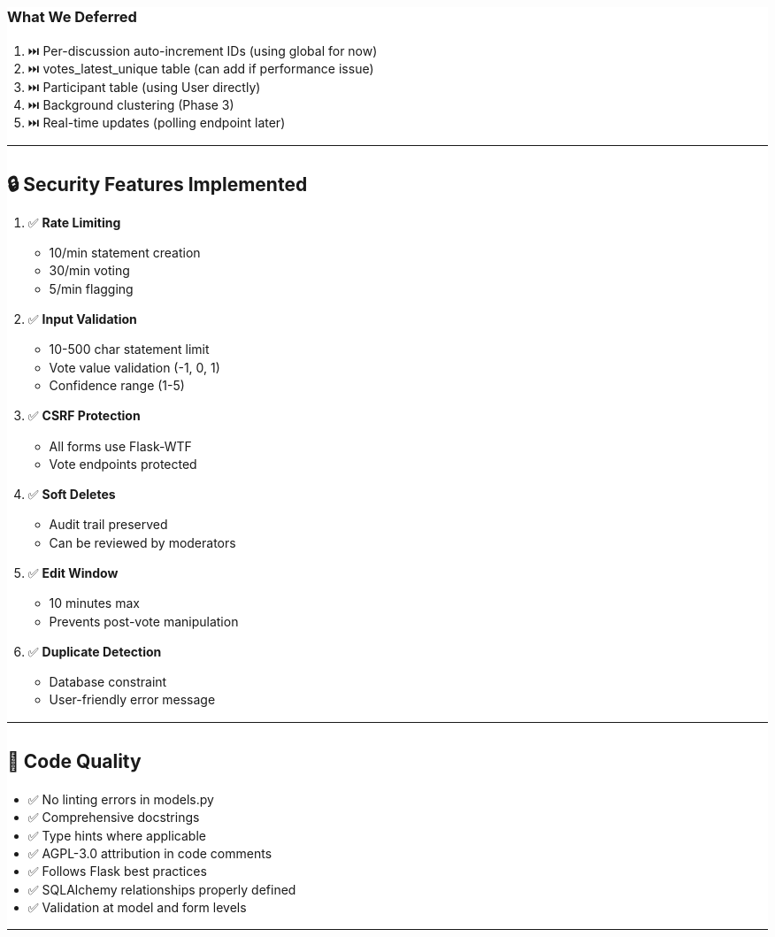 ### What We Deferred

1. ⏭️ Per-discussion auto-increment IDs (using global for now)
2. ⏭️ votes_latest_unique table (can add if performance issue)
3. ⏭️ Participant table (using User directly)
4. ⏭️ Background clustering (Phase 3)
5. ⏭️ Real-time updates (polling endpoint later)

---

## 🔒 Security Features Implemented

1. ✅ **Rate Limiting**

   - 10/min statement creation
   - 30/min voting
   - 5/min flagging

2. ✅ **Input Validation**

   - 10-500 char statement limit
   - Vote value validation (-1, 0, 1)
   - Confidence range (1-5)

3. ✅ **CSRF Protection**

   - All forms use Flask-WTF
   - Vote endpoints protected

4. ✅ **Soft Deletes**

   - Audit trail preserved
   - Can be reviewed by moderators

5. ✅ **Edit Window**

   - 10 minutes max
   - Prevents post-vote manipulation

6. ✅ **Duplicate Detection**
   - Database constraint
   - User-friendly error message

---

## 📝 Code Quality

- ✅ No linting errors in models.py
- ✅ Comprehensive docstrings
- ✅ Type hints where applicable
- ✅ AGPL-3.0 attribution in code comments
- ✅ Follows Flask best practices
- ✅ SQLAlchemy relationships properly defined
- ✅ Validation at model and form levels

---

